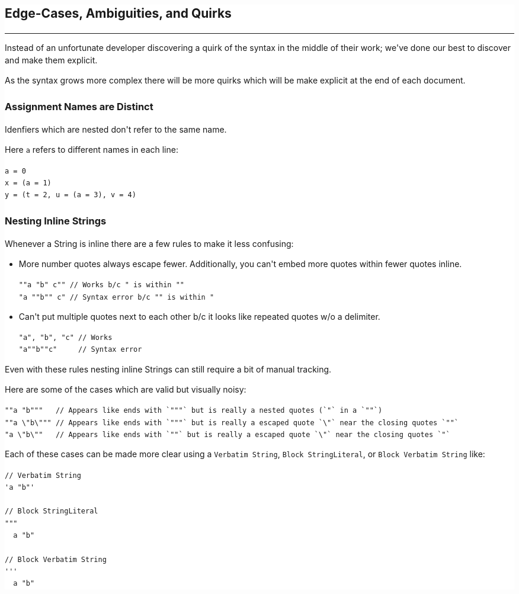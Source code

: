 
## Edge-Cases, Ambiguities, and Quirks
------------------------------------------------------------------------------------------------------------

Instead of an unfortunate developer discovering a quirk of the syntax in the middle of their work; we've done our best to discover and make them explicit.

As the syntax grows more complex there will be more quirks which will be make explicit at the end of each document.

### Assignment Names are Distinct

Idenfiers which are nested don't refer to the same name.

Here `a` refers to different names in each line:
```
a = 0
x = (a = 1)
y = (t = 2, u = (a = 3), v = 4)
```

### Nesting Inline Strings

Whenever a String is inline there are a few rules to make it less confusing:
* More number quotes always escape fewer. Additionally, you can't embed more quotes within fewer quotes inline.
  ```
  ""a "b" c"" // Works b/c " is within ""
  "a ""b"" c" // Syntax error b/c "" is within "
  ```
* Can't put multiple quotes next to each other b/c it looks like repeated quotes w/o a delimiter.
  ```
  "a", "b", "c" // Works
  "a""b""c"     // Syntax error
  ```

Even with these rules nesting inline Strings can still require a bit of manual tracking.

Here are some of the cases which are valid but visually noisy:
```
""a "b"""   // Appears like ends with `"""` but is really a nested quotes (`"` in a `""`)
""a \"b\""" // Appears like ends with `"""` but is really a escaped quote `\"` near the closing quotes `""`
"a \"b\""   // Appears like ends with `""` but is really a escaped quote `\"` near the closing quotes `"`
```

Each of these cases can be made more clear using a `Verbatim String`, `Block StringLiteral`, or `Block Verbatim String` like:
```
// Verbatim String
'a "b"'

// Block StringLiteral
"""
  a "b"

// Block Verbatim String
'''
  a "b"
```
